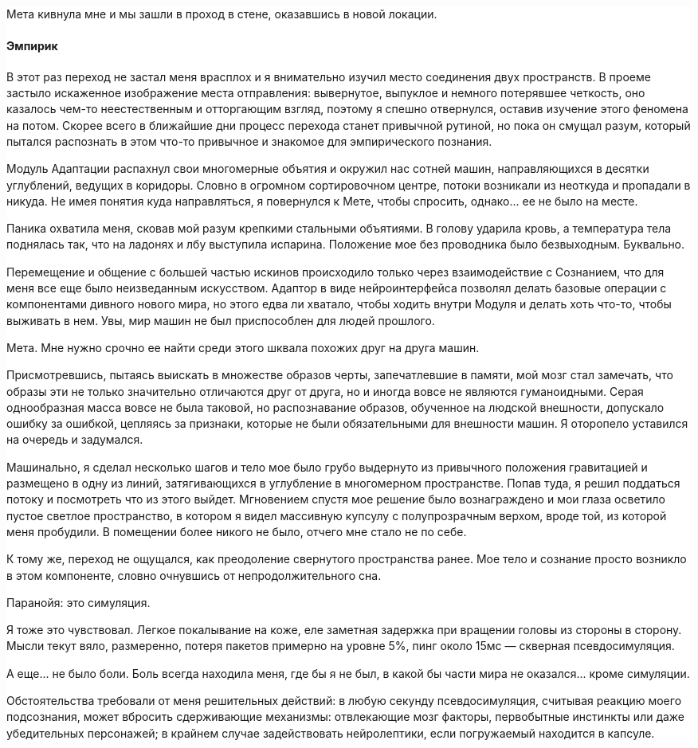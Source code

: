 Мета кивнула мне и мы зашли в проход в стене, оказавшись в новой локации.

#### Эмпирик

В этот раз переход не застал меня врасплох и я внимательно изучил место соединения двух пространств. В проеме застыло искаженное изображение места отправления: вывернутое, выпуклое и немного потерявшее четкость, оно казалось чем-то неестественным и отторгающим взгляд, поэтому я спешно отвернулся, оставив изучение этого феномена на потом. Скорее всего в ближайшие дни процесс перехода станет привычной рутиной, но пока он смущал разум, который пытался распознать в этом что-то привычное и знакомое для эмпирического познания.

Модуль Адаптации распахнул свои многомерные объятия и окружил нас сотней машин, направляющихся в десятки углублений, ведущих в коридоры. Словно в огромном сортировочном центре, потоки возникали из неоткуда и пропадали в никуда. Не имея понятия куда направляться, я повернулся к Мете, чтобы спросить, однако... ее не было на месте.

Паника охватила меня, сковав мой разум крепкими стальными объятиями. В голову ударила кровь, а температура тела поднялась так, что на ладонях и лбу выступила испарина. Положение мое без проводника было безвыходным. Буквально.

Перемещение и общение с большей частью искинов происходило только через взаимодействие с Сознанием, что для меня все еще было неизведанным искусством. Адаптор в виде нейроинтерфейса позволял делать базовые операции с компонентами дивного нового мира, но этого едва ли хватало, чтобы ходить внутри Модуля и делать хоть что-то, чтобы выживать в нем. Увы, мир машин не был приспособлен для людей прошлого.

Мета. Мне нужно срочно ее найти среди этого шквала похожих друг на друга машин.

Присмотревшись, пытаясь выискать в множестве образов черты, запечатлевшие в памяти, мой мозг стал замечать, что образы эти не только значительно отличаются друг от друга, но и иногда вовсе не являются гуманоидными. Серая однообразная масса вовсе не была таковой, но распознавание образов, обученное на людской внешности, допускало ошибку за ошибкой, цепляясь за признаки, которые не были обязательными для внешности машин. Я оторопело уставился на очередь и задумался.

Машинально, я сделал несколько шагов и тело мое было грубо выдернуто из привычного положения гравитацией и размещено в одну из линий, затягивающихся в углубление в многомерном пространстве. Попав туда, я решил поддаться потоку и посмотреть что из этого выйдет. Мгновением спустя мое решение было вознаграждено и мои глаза осветило пустое светлое пространство, в котором я видел массивную купсулу с полупрозрачным верхом, вроде той, из которой меня пробудили. В помещении более никого не было, отчего мне стало не по себе.

К тому же, переход не ощущался, как преодоление свернутого пространства ранее. Мое тело и сознание просто возникло в этом компоненте, словно очнувшись от непродолжительного сна.

Паранойя: это симуляция.

Я тоже это чувствовал. Легкое покалывание на коже, еле заметная задержка при вращении головы из стороны в сторону. Мысли текут вяло, размеренно, потеря пакетов примерно на уровне 5%, пинг около 15мс — скверная псевдосимуляция.

А еще... не было боли. Боль всегда находила меня, где бы я не был, в какой бы части мира не оказался... кроме симуляции.

Обстоятельства требовали от меня решительных действий: в любую секунду псевдосимуляция, считывая реакцию моего подсознания, может вбросить сдерживающие механизмы: отвлекающие мозг факторы, первобытные инстинкты или даже убедительных персонажей; в крайнем случае задействовать нейролептики, если погружаемый находится в капсуле.
